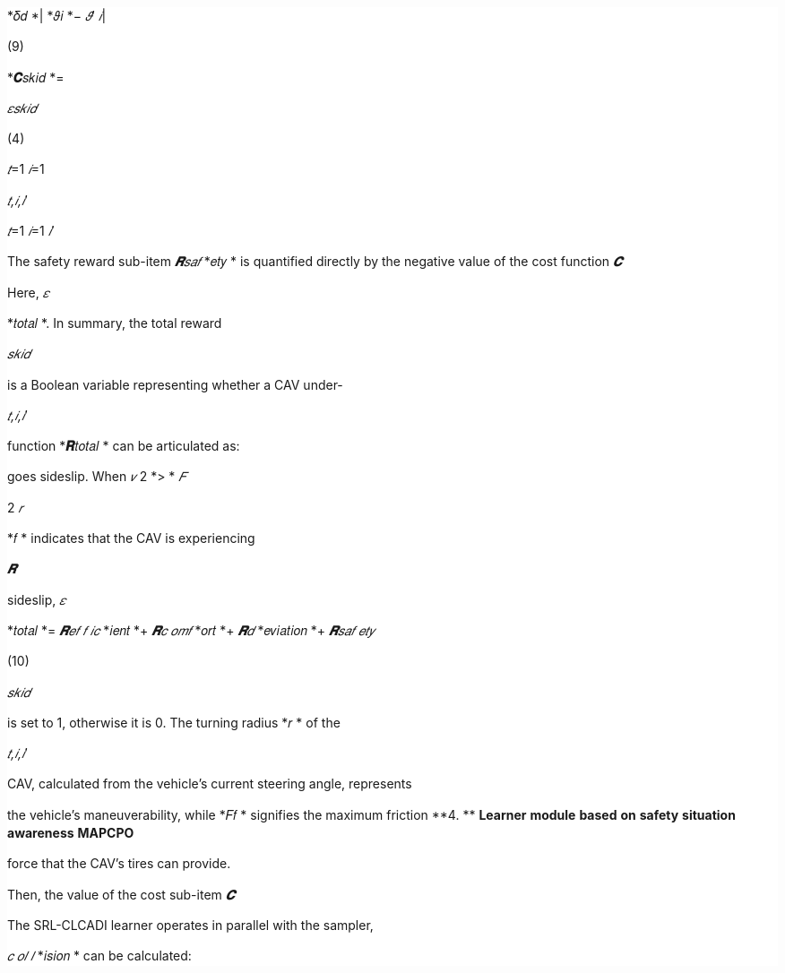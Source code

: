 *𝛿𝑑 *| *𝜗𝑖 *− *𝜗*′ *𝑖*|

\(9\)

***𝑪**𝑠𝑘𝑖𝑑 *=

*𝜀𝑠𝑘𝑖𝑑*

\(4\)

*𝑡*=1 *𝑖*=1

*𝑡,𝑖,𝑖*′

*𝑡*=1 *𝑖*=1 *𝑖*′

The safety reward sub-item ***𝑹**𝑠𝑎𝑓* *𝑒𝑡𝑦 * is quantified directly by the negative value of the cost function ***𝑪***

Here, *𝜀*

*𝑡𝑜𝑡𝑎𝑙 *. In summary, the total reward

*𝑠𝑘𝑖𝑑*

is a Boolean variable representing whether a CAV under-

*𝑡,𝑖,𝑖*′

function ***𝑹**𝑡𝑜𝑡𝑎𝑙 * can be articulated as:

goes sideslip. When *𝑣* 2 *> * *𝐹*

2 *𝑟*

*𝑓 * indicates that the CAV is experiencing

***𝑹***

sideslip, *𝜀*

*𝑡𝑜𝑡𝑎𝑙 *= ***𝑹**𝑒𝑓* *𝑓* *𝑖𝑐* *𝑖𝑒𝑛𝑡 *\+ ***𝑹**𝑐* *𝑜𝑚𝑓* *𝑜𝑟𝑡 *\+ ***𝑹**𝑑* *𝑒𝑣𝑖𝑎𝑡𝑖𝑜𝑛 *\+ ***𝑹**𝑠𝑎𝑓* *𝑒𝑡𝑦*

\(10\)

*𝑠𝑘𝑖𝑑*

is set to 1, otherwise it is 0. The turning radius *𝑟 * of the

*𝑡,𝑖,𝑖*′

CAV, calculated from the vehicle’s current steering angle, represents

the vehicle’s maneuverability, while *𝐹𝑓 * signifies the maximum friction **4. ** **Learner** **module** **based** **on** **safety** **situation** **awareness** **MAPCPO**

force that the CAV’s tires can provide. 

Then, the value of the cost sub-item ***𝑪***

The SRL-CLCADI learner operates in parallel with the sampler, 

*𝑐* *𝑜𝑙* *𝑙* *𝑖𝑠𝑖𝑜𝑛 * can be calculated:
